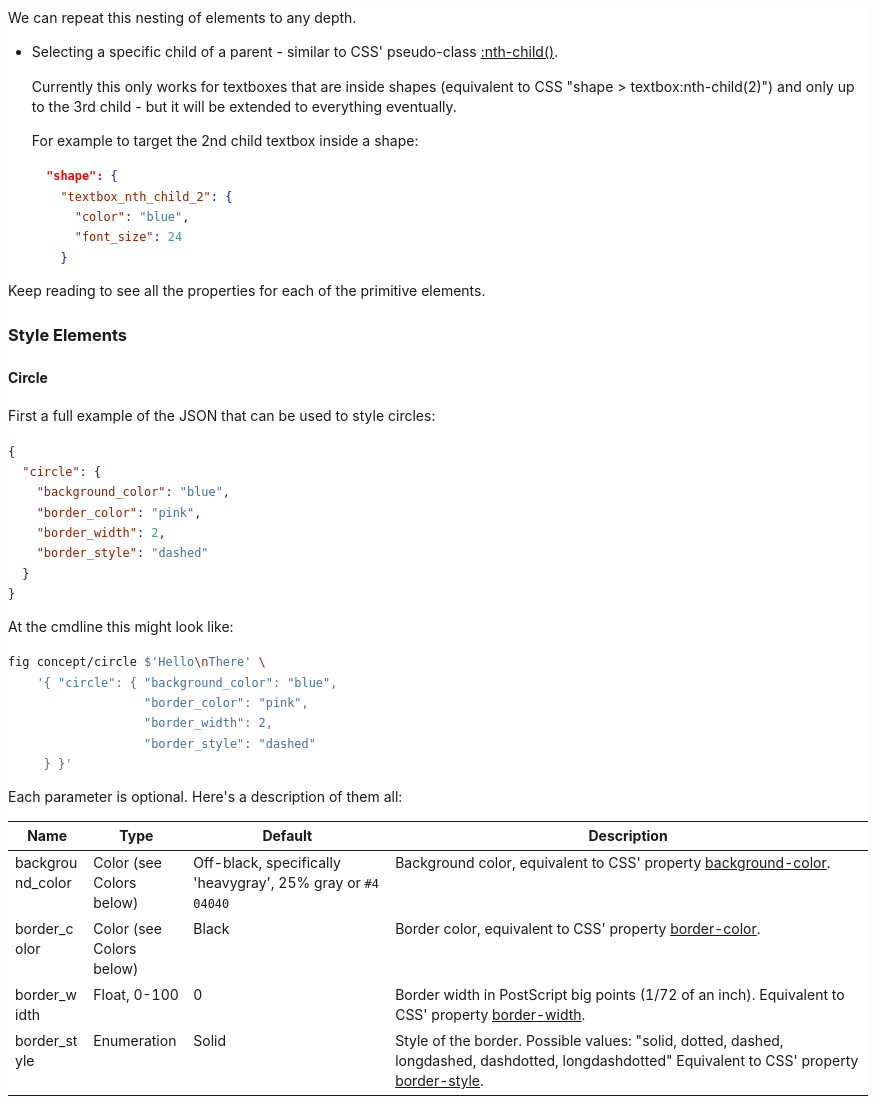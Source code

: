   We can repeat this nesting of elements to any depth.

* Selecting a specific child of a parent - similar to CSS' pseudo-class
  [:nth-child()](https://developer.mozilla.org/en-US/docs/Web/CSS/:nth-child).

  Currently this only works for textboxes that are inside shapes (equivalent to
  CSS "shape > textbox:nth-child(2)") and only up to the 3rd child - but it will
  be extended to everything eventually.

  For example to target the 2nd child textbox inside a shape:

  ```JSON
    "shape": {
      "textbox_nth_child_2": {
        "color": "blue",
        "font_size": 24
      }
  ```

Keep reading to see all the properties for each of the primitive elements.

### Style Elements

#### Circle

First a full example of the JSON that can be used to style circles:

```json
{
  "circle": {
    "background_color": "blue",
    "border_color": "pink",
    "border_width": 2,
    "border_style": "dashed"
  }
}
```

At the cmdline this might look like:

```bash
fig concept/circle $'Hello\nThere' \
    '{ "circle": { "background_color": "blue",
                   "border_color": "pink",
                   "border_width": 2,
                   "border_style": "dashed"
     } }'
```

Each parameter is optional. Here's a description of them all:

|Name|Type|Default|Description|
|----|----|-------|-----------|
|background_color|Color (see Colors below)|Off-black, specifically 'heavygray', 25% gray or `#404040`|Background color, equivalent to CSS' property [background-color](https://developer.mozilla.org/en-US/docs/Web/CSS/background-color).
|border_color|Color (see Colors below)|Black|Border color, equivalent to CSS' property [border-color](https://developer.mozilla.org/en-US/docs/Web/CSS/border-color).
|border_width|Float, 0-100|0|Border width in PostScript big points (1/72 of an inch). Equivalent to CSS' property [border-width](https://developer.mozilla.org/en-US/docs/Web/CSS/border-width).
|border_style|Enumeration|Solid|Style of the border. Possible values: "solid, dotted, dashed, longdashed, dashdotted, longdashdotted" Equivalent to CSS' property [border-style](https://developer.mozilla.org/en-US/docs/Web/CSS/border-style).
